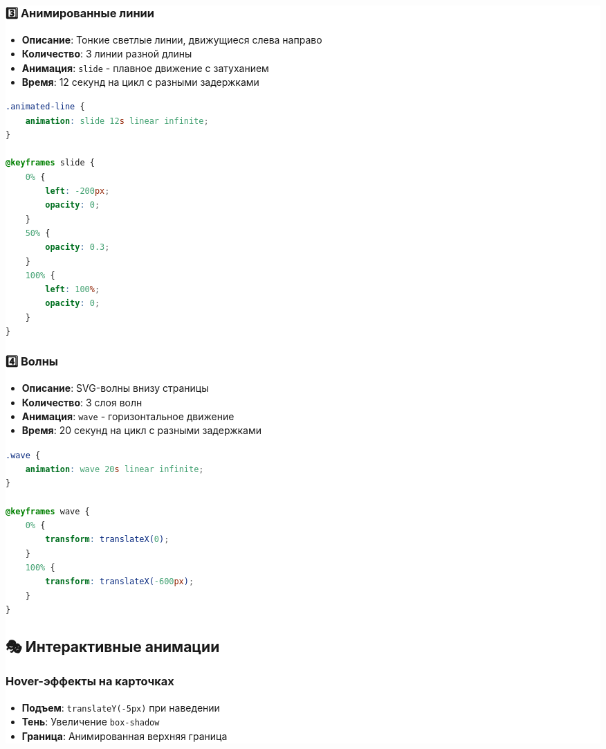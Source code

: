 ### 3️⃣ **Анимированные линии**
- **Описание**: Тонкие светлые линии, движущиеся слева направо
- **Количество**: 3 линии разной длины
- **Анимация**: `slide` - плавное движение с затуханием
- **Время**: 12 секунд на цикл с разными задержками

```css
.animated-line {
    animation: slide 12s linear infinite;
}

@keyframes slide {
    0% {
        left: -200px;
        opacity: 0;
    }
    50% {
        opacity: 0.3;
    }
    100% {
        left: 100%;
        opacity: 0;
    }
}
```

### 4️⃣ **Волны**
- **Описание**: SVG-волны внизу страницы
- **Количество**: 3 слоя волн
- **Анимация**: `wave` - горизонтальное движение
- **Время**: 20 секунд на цикл с разными задержками

```css
.wave {
    animation: wave 20s linear infinite;
}

@keyframes wave {
    0% {
        transform: translateX(0);
    }
    100% {
        transform: translateX(-600px);
    }
}
```

## 🎭 Интерактивные анимации

### **Hover-эффекты на карточках**
- **Подъем**: `translateY(-5px)` при наведении
- **Тень**: Увеличение `box-shadow`
- **Граница**: Анимированная верхняя граница
